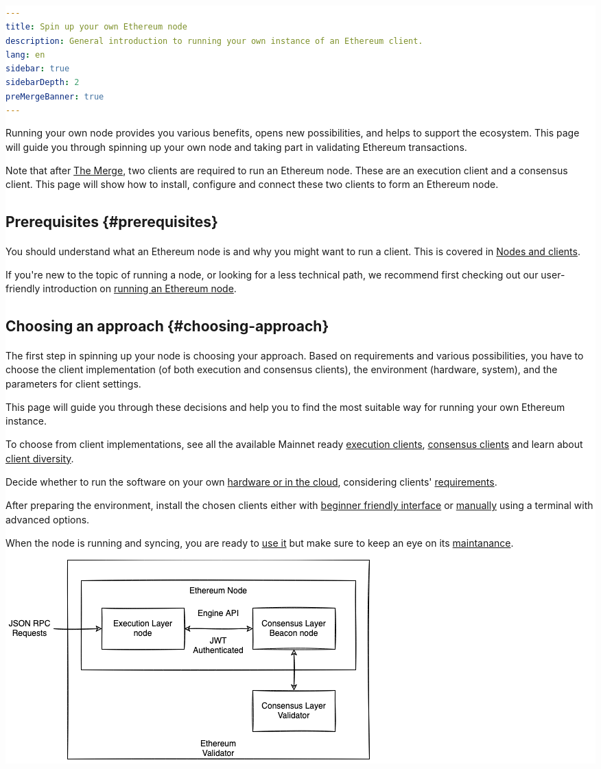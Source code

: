 ```yaml
---
title: Spin up your own Ethereum node
description: General introduction to running your own instance of an Ethereum client.
lang: en
sidebar: true
sidebarDepth: 2
preMergeBanner: true
---
```


Running your own node provides you various benefits, opens new possibilities, and helps to support the ecosystem. This page will guide you through spinning up your own node and taking part in validating Ethereum transactions.

Note that after [The Merge](/upgrades/merge), two clients are required to run an Ethereum node. These are an execution client and a consensus client. This page will show how to install, configure and connect these two clients to form an Ethereum node.

## Prerequisites {#prerequisites}

You should understand what an Ethereum node is and why you might want to run a client. This is covered in [Nodes and clients](/developers/docs/nodes-and-clients/).

If you're new to the topic of running a node, or looking for a less technical path, we recommend first checking out our user-friendly introduction on [running an Ethereum node](/run-a-node).

## Choosing an approach {#choosing-approach}

The first step in spinning up your node is choosing your approach. Based on requirements and various possibilities, you have to choose the client implementation (of both execution and consensus clients), the environment (hardware, system), and the parameters for client settings.

This page will guide you through these decisions and help you to find the most suitable way for running your own Ethereum instance. 

To choose from client implementations, see all the available Mainnet ready [execution clients](/developers/docs/nodes-and-clients/#execution-clients), [consensus clients](/developers/docs/nodes-and-clients/#consensus-clients) and learn about [client diversity](/developers/docs/client-diversity). 

Decide whether to run the software on your own [hardware or in the cloud](#local-vs-cloud), considering clients' [requirements](#requirements). 

After preparing the environment, install the chosen clients either with [beginner friendly interface](#automatized-setup) or [manually](#manual-setup) using a terminal with advanced options. 

When the node is running and syncing, you are ready to [use it](#using-the-node) but make sure to keep an eye on its [maintanance](#operating-the-node). 

![Client setup](./diagram.png)
